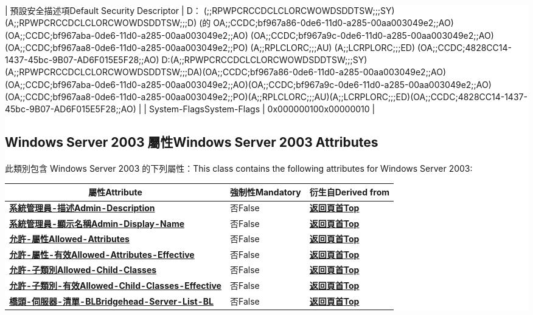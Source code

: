 | <span data-ttu-id="6d926-492">預設安全描述項</span><span class="sxs-lookup"><span data-stu-id="6d926-492">Default Security Descriptor</span></span> | <span data-ttu-id="6d926-493">D： (;;RPWPCRCCDCLCLORCWOWDSDDTSW;;;SY)  (A;;RPWPCRCCDCLCLORCWOWDSDDTSW;;;D)  (的 OA;;CCDC;bf967a86-0de6-11d0-a285-00aa003049e2;;AO)  (OA;;CCDC;bf967aba-0de6-11d0-a285-00aa003049e2;;AO)  (OA;;CCDC;bf967a9c-0de6-11d0-a285-00aa003049e2;;AO)  (OA;;CCDC;bf967aa8-0de6-11d0-a285-00aa003049e2;;PO)  (A;;RPLCLORC;;;AU)  (A;;LCRPLORC;;;ED)  (OA;;CCDC;4828CC14-1437-45bc-9B07-AD6F015E5F28;;AO) </span><span class="sxs-lookup"><span data-stu-id="6d926-493">D:(A;;RPWPCRCCDCLCLORCWOWDSDDTSW;;;SY)(A;;RPWPCRCCDCLCLORCWOWDSDDTSW;;;DA)(OA;;CCDC;bf967a86-0de6-11d0-a285-00aa003049e2;;AO)(OA;;CCDC;bf967aba-0de6-11d0-a285-00aa003049e2;;AO)(OA;;CCDC;bf967a9c-0de6-11d0-a285-00aa003049e2;;AO)(OA;;CCDC;bf967aa8-0de6-11d0-a285-00aa003049e2;;PO)(A;;RPLCLORC;;;AU)(A;;LCRPLORC;;;ED)(OA;;CCDC;4828CC14-1437-45bc-9B07-AD6F015E5F28;;AO)</span></span> |
| <span data-ttu-id="6d926-494">System-Flags</span><span class="sxs-lookup"><span data-stu-id="6d926-494">System-Flags</span></span>                | <span data-ttu-id="6d926-495">0x00000010</span><span class="sxs-lookup"><span data-stu-id="6d926-495">0x00000010</span></span>                                                                                                                                                                                                                                                                                                                                                                    |



## <a name="windows-server-2003-attributes"></a><span data-ttu-id="6d926-496">Windows Server 2003 屬性</span><span class="sxs-lookup"><span data-stu-id="6d926-496">Windows Server 2003 Attributes</span></span>

<span data-ttu-id="6d926-497">此類別包含 Windows Server 2003 的下列屬性：</span><span class="sxs-lookup"><span data-stu-id="6d926-497">This class contains the following attributes for Windows Server 2003:</span></span>



| <span data-ttu-id="6d926-498">屬性</span><span class="sxs-lookup"><span data-stu-id="6d926-498">Attribute</span></span>                                                                   | <span data-ttu-id="6d926-499">強制性</span><span class="sxs-lookup"><span data-stu-id="6d926-499">Mandatory</span></span> | <span data-ttu-id="6d926-500">衍生自</span><span class="sxs-lookup"><span data-stu-id="6d926-500">Derived from</span></span>                    |
|-----------------------------------------------------------------------------|-----------|---------------------------------|
| [<span data-ttu-id="6d926-501">**系統管理員-描述**</span><span class="sxs-lookup"><span data-stu-id="6d926-501">**Admin-Description**</span></span>](a-admindescription.md)                             | <span data-ttu-id="6d926-502">否</span><span class="sxs-lookup"><span data-stu-id="6d926-502">False</span></span>     | [<span data-ttu-id="6d926-503">**返回頁首**</span><span class="sxs-lookup"><span data-stu-id="6d926-503">**Top**</span></span>](c-top.md)<br/> |
| [<span data-ttu-id="6d926-504">**系統管理員-顯示名稱**</span><span class="sxs-lookup"><span data-stu-id="6d926-504">**Admin-Display-Name**</span></span>](a-admindisplayname.md)                            | <span data-ttu-id="6d926-505">否</span><span class="sxs-lookup"><span data-stu-id="6d926-505">False</span></span>     | [<span data-ttu-id="6d926-506">**返回頁首**</span><span class="sxs-lookup"><span data-stu-id="6d926-506">**Top**</span></span>](c-top.md)<br/> |
| [<span data-ttu-id="6d926-507">**允許-屬性**</span><span class="sxs-lookup"><span data-stu-id="6d926-507">**Allowed-Attributes**</span></span>](a-allowedattributes.md)                           | <span data-ttu-id="6d926-508">否</span><span class="sxs-lookup"><span data-stu-id="6d926-508">False</span></span>     | [<span data-ttu-id="6d926-509">**返回頁首**</span><span class="sxs-lookup"><span data-stu-id="6d926-509">**Top**</span></span>](c-top.md)<br/> |
| [<span data-ttu-id="6d926-510">**允許-屬性-有效**</span><span class="sxs-lookup"><span data-stu-id="6d926-510">**Allowed-Attributes-Effective**</span></span>](a-allowedattributeseffective.md)        | <span data-ttu-id="6d926-511">否</span><span class="sxs-lookup"><span data-stu-id="6d926-511">False</span></span>     | [<span data-ttu-id="6d926-512">**返回頁首**</span><span class="sxs-lookup"><span data-stu-id="6d926-512">**Top**</span></span>](c-top.md)<br/> |
| [<span data-ttu-id="6d926-513">**允許-子類別**</span><span class="sxs-lookup"><span data-stu-id="6d926-513">**Allowed-Child-Classes**</span></span>](a-allowedchildclasses.md)                      | <span data-ttu-id="6d926-514">否</span><span class="sxs-lookup"><span data-stu-id="6d926-514">False</span></span>     | [<span data-ttu-id="6d926-515">**返回頁首**</span><span class="sxs-lookup"><span data-stu-id="6d926-515">**Top**</span></span>](c-top.md)<br/> |
| [<span data-ttu-id="6d926-516">**允許-子類別-有效**</span><span class="sxs-lookup"><span data-stu-id="6d926-516">**Allowed-Child-Classes-Effective**</span></span>](a-allowedchildclasseseffective.md)   | <span data-ttu-id="6d926-517">否</span><span class="sxs-lookup"><span data-stu-id="6d926-517">False</span></span>     | [<span data-ttu-id="6d926-518">**返回頁首**</span><span class="sxs-lookup"><span data-stu-id="6d926-518">**Top**</span></span>](c-top.md)<br/> |
| [<span data-ttu-id="6d926-519">**橋頭-伺服器-清單-BL**</span><span class="sxs-lookup"><span data-stu-id="6d926-519">**Bridgehead-Server-List-BL**</span></span>](a-bridgeheadserverlistbl.md)               | <span data-ttu-id="6d926-520">否</span><span class="sxs-lookup"><span data-stu-id="6d926-520">False</span></span>     | [<span data-ttu-id="6d926-521">**返回頁首**</span><span class="sxs-lookup"><span data-stu-id="6d926-521">**Top**</span></span>](c-top.md)<br/> |